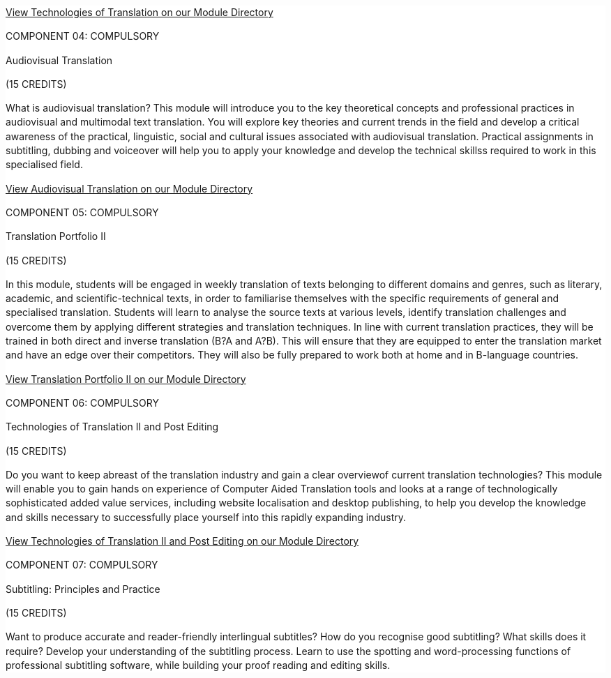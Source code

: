 [View Technologies of Translation on our Module Directory](https://www1.essex.ac.uk/modules/Default.aspx?coursecode=LA873&year=25)

COMPONENT 04: COMPULSORY

Audiovisual Translation

(15 CREDITS)

What is audiovisual translation? This module will introduce you to the key theoretical concepts and professional practices in audiovisual and multimodal text translation. You will explore key theories and current trends in the field and develop a critical awareness of the practical, linguistic, social and cultural issues associated with audiovisual translation. Practical assignments in subtitling, dubbing and voiceover will help you to apply your knowledge and develop the technical skillss required to work in this specialised field.

[View Audiovisual Translation on our Module Directory](https://www1.essex.ac.uk/modules/Default.aspx?coursecode=LA876&year=25)

COMPONENT 05: COMPULSORY

Translation Portfolio II

(15 CREDITS)

In this module, students will be engaged in weekly translation of texts belonging to different domains and genres, such as literary, academic, and scientific-technical texts, in order to familiarise themselves with the specific requirements of general and specialised translation.
Students will learn to analyse the source texts at various levels, identify translation challenges and overcome them by applying different strategies and translation techniques.
In line with current translation practices, they will be trained in both direct and inverse translation (B?A and A?B). This will ensure that they are equipped to enter the translation market and have an edge over their competitors. They will also be fully prepared to work both at home and in B-language countries.

[View Translation Portfolio II on our Module Directory](https://www1.essex.ac.uk/modules/Default.aspx?coursecode=LA825&year=25)

COMPONENT 06: COMPULSORY

Technologies of Translation II and Post Editing

(15 CREDITS)

Do you want to keep abreast of the translation industry and gain a clear overviewof current translation technologies? This module will enable you to gain hands on experience of Computer Aided Translation tools and looks at a range of technologically sophisticated added value services, including website localisation and desktop publishing, to help you develop the knowledge and skills necessary to successfully place yourself into this rapidly expanding industry.

[View Technologies of Translation II and Post Editing on our Module Directory](https://www1.essex.ac.uk/modules/Default.aspx?coursecode=LA875&year=25)

COMPONENT 07: COMPULSORY

Subtitling: Principles and Practice

(15 CREDITS)

Want to produce accurate and reader-friendly interlingual subtitles? How do you recognise good subtitling? What skills does it require? Develop your understanding of the subtitling process. Learn to use the spotting and word-processing functions of professional subtitling software, while building your proof reading and editing skills.
